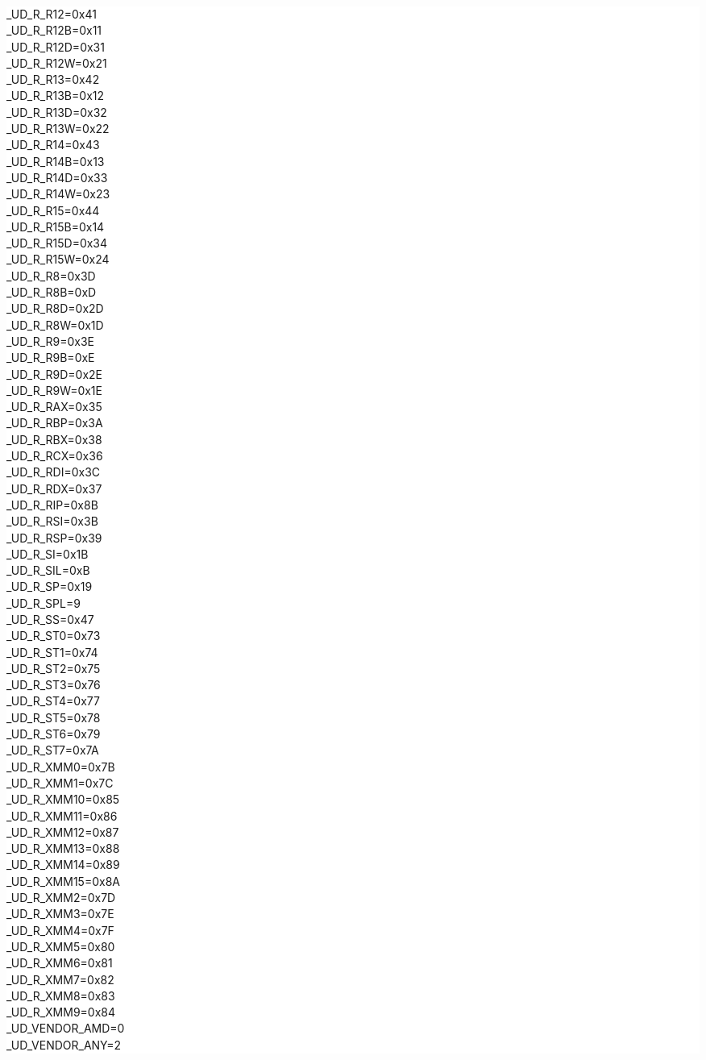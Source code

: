 _UD_R_R12=0x41  
_UD_R_R12B=0x11  
_UD_R_R12D=0x31  
_UD_R_R12W=0x21  
_UD_R_R13=0x42  
_UD_R_R13B=0x12  
_UD_R_R13D=0x32  
_UD_R_R13W=0x22  
_UD_R_R14=0x43  
_UD_R_R14B=0x13  
_UD_R_R14D=0x33  
_UD_R_R14W=0x23  
_UD_R_R15=0x44  
_UD_R_R15B=0x14  
_UD_R_R15D=0x34  
_UD_R_R15W=0x24  
_UD_R_R8=0x3D  
_UD_R_R8B=0xD  
_UD_R_R8D=0x2D  
_UD_R_R8W=0x1D  
_UD_R_R9=0x3E  
_UD_R_R9B=0xE  
_UD_R_R9D=0x2E  
_UD_R_R9W=0x1E  
_UD_R_RAX=0x35  
_UD_R_RBP=0x3A  
_UD_R_RBX=0x38  
_UD_R_RCX=0x36  
_UD_R_RDI=0x3C  
_UD_R_RDX=0x37  
_UD_R_RIP=0x8B  
_UD_R_RSI=0x3B  
_UD_R_RSP=0x39  
_UD_R_SI=0x1B  
_UD_R_SIL=0xB  
_UD_R_SP=0x19  
_UD_R_SPL=9  
_UD_R_SS=0x47  
_UD_R_ST0=0x73  
_UD_R_ST1=0x74  
_UD_R_ST2=0x75  
_UD_R_ST3=0x76  
_UD_R_ST4=0x77  
_UD_R_ST5=0x78  
_UD_R_ST6=0x79  
_UD_R_ST7=0x7A  
_UD_R_XMM0=0x7B  
_UD_R_XMM1=0x7C  
_UD_R_XMM10=0x85  
_UD_R_XMM11=0x86  
_UD_R_XMM12=0x87  
_UD_R_XMM13=0x88  
_UD_R_XMM14=0x89  
_UD_R_XMM15=0x8A  
_UD_R_XMM2=0x7D  
_UD_R_XMM3=0x7E  
_UD_R_XMM4=0x7F  
_UD_R_XMM5=0x80  
_UD_R_XMM6=0x81  
_UD_R_XMM7=0x82  
_UD_R_XMM8=0x83  
_UD_R_XMM9=0x84  
_UD_VENDOR_AMD=0  
_UD_VENDOR_ANY=2  